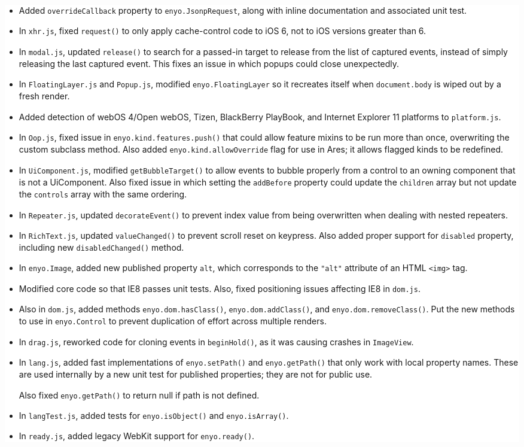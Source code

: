 * Added `overrideCallback` property to `enyo.JsonpRequest`, along with inline
    documentation and associated unit test.

* In `xhr.js`, fixed `request()` to only apply cache-control code to iOS 6,
    not to iOS versions greater than 6.

* In `modal.js`, updated `release()` to search for a passed-in target to
    release from the list of captured events, instead of simply releasing the
    last captured event.  This fixes an issue in which popups could close
    unexpectedly.

* In `FloatingLayer.js` and `Popup.js`, modified `enyo.FloatingLayer` so it
    recreates itself when `document.body` is wiped out by a fresh render.

* Added detection of webOS 4/Open webOS, Tizen, BlackBerry PlayBook, and
    Internet Explorer 11 platforms to `platform.js`.

* In `Oop.js`, fixed issue in `enyo.kind.features.push()` that could allow
    feature mixins to be run more than once, overwriting the custom subclass
    method.  Also added `enyo.kind.allowOverride` flag for use in Ares; it
    allows flagged kinds to be redefined.

* In `UiComponent.js`, modified `getBubbleTarget()` to allow events to bubble
    properly from a control to an owning component that is not a UiComponent.
    Also fixed issue in which setting the `addBefore` property could update the
    `children` array but not update the `controls` array with the same ordering.

* In `Repeater.js`, updated `decorateEvent()` to prevent index value from being
    overwritten when dealing with nested repeaters.

* In `RichText.js`, updated `valueChanged()` to prevent scroll reset on
    keypress.  Also added proper support for `disabled` property, including new
    `disabledChanged()` method.

* In `enyo.Image`, added new published property `alt`, which corresponds to the
    `"alt"` attribute of an HTML `<img>` tag.

* Modified core code so that IE8 passes unit tests.  Also, fixed positioning
    issues affecting IE8 in `dom.js`.

* Also in `dom.js`, added methods `enyo.dom.hasClass()`, `enyo.dom.addClass()`,
    and `enyo.dom.removeClass()`.  Put the new methods to use in `enyo.Control`
    to prevent duplication of effort across multiple renders.

* In `drag.js`, reworked code for cloning events in `beginHold()`, as it was
    causing crashes in `ImageView`.

* In `lang.js`, added fast implementations of `enyo.setPath()` and
    `enyo.getPath()` that only work with local property names.  These are used
    internally by a new unit test for published properties; they are not for
    public use.
    
    Also fixed `enyo.getPath()` to return null if path is not defined.

* In `langTest.js`, added tests for `enyo.isObject()` and `enyo.isArray()`.

* In `ready.js`, added legacy WebKit support for `enyo.ready()`.
